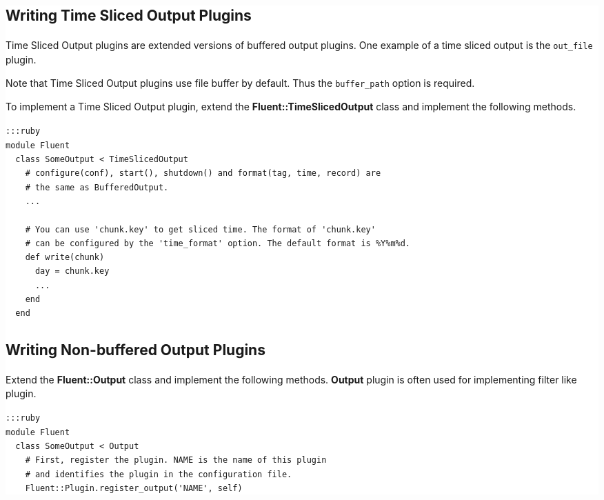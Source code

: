 
## Writing Time Sliced Output Plugins

Time Sliced Output plugins are extended versions of buffered output plugins. One example of a time sliced output is the ``out_file`` plugin.

Note that Time Sliced Output plugins use file buffer by default. Thus the ``buffer_path`` option is required.

To implement a Time Sliced Output plugin, extend the **Fluent::TimeSlicedOutput** class and implement the following methods.

    :::ruby
    module Fluent
      class SomeOutput < TimeSlicedOutput
        # configure(conf), start(), shutdown() and format(tag, time, record) are
        # the same as BufferedOutput.
        ...
  
        # You can use 'chunk.key' to get sliced time. The format of 'chunk.key'
        # can be configured by the 'time_format' option. The default format is %Y%m%d.
        def write(chunk)
          day = chunk.key
          ...
        end
      end


## Writing Non-buffered Output Plugins

Extend the **Fluent::Output** class and implement the following methods. **Output** plugin is often used for implementing filter like plugin.

    :::ruby
    module Fluent
      class SomeOutput < Output
        # First, register the plugin. NAME is the name of this plugin
        # and identifies the plugin in the configuration file.
        Fluent::Plugin.register_output('NAME', self)
  